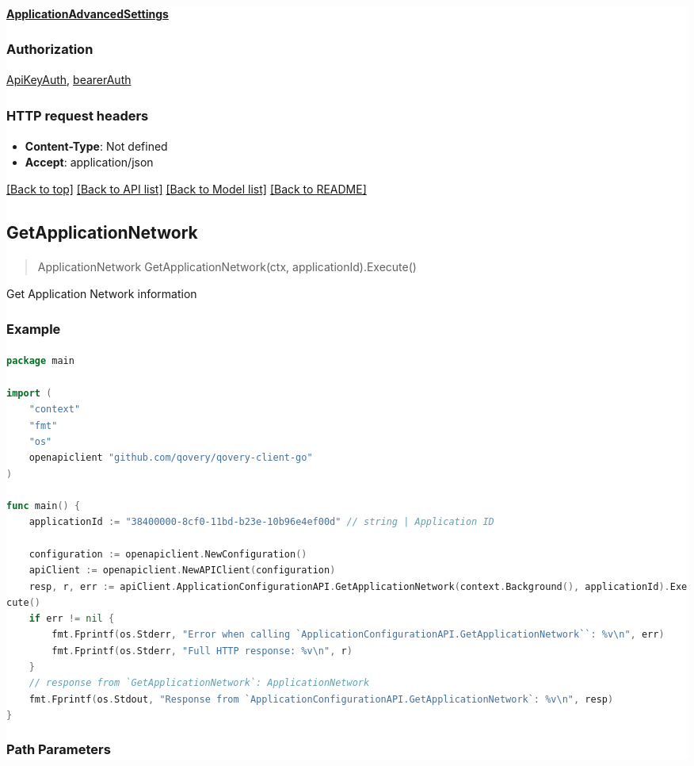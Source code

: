 [**ApplicationAdvancedSettings**](ApplicationAdvancedSettings.md)

### Authorization

[ApiKeyAuth](../README.md#ApiKeyAuth), [bearerAuth](../README.md#bearerAuth)

### HTTP request headers

- **Content-Type**: Not defined
- **Accept**: application/json

[[Back to top]](#) [[Back to API list]](../README.md#documentation-for-api-endpoints)
[[Back to Model list]](../README.md#documentation-for-models)
[[Back to README]](../README.md)


## GetApplicationNetwork

> ApplicationNetwork GetApplicationNetwork(ctx, applicationId).Execute()

Get Application Network information



### Example

```go
package main

import (
	"context"
	"fmt"
	"os"
	openapiclient "github.com/qovery/qovery-client-go"
)

func main() {
	applicationId := "38400000-8cf0-11bd-b23e-10b96e4ef00d" // string | Application ID

	configuration := openapiclient.NewConfiguration()
	apiClient := openapiclient.NewAPIClient(configuration)
	resp, r, err := apiClient.ApplicationConfigurationAPI.GetApplicationNetwork(context.Background(), applicationId).Execute()
	if err != nil {
		fmt.Fprintf(os.Stderr, "Error when calling `ApplicationConfigurationAPI.GetApplicationNetwork``: %v\n", err)
		fmt.Fprintf(os.Stderr, "Full HTTP response: %v\n", r)
	}
	// response from `GetApplicationNetwork`: ApplicationNetwork
	fmt.Fprintf(os.Stdout, "Response from `ApplicationConfigurationAPI.GetApplicationNetwork`: %v\n", resp)
}
```

### Path Parameters

